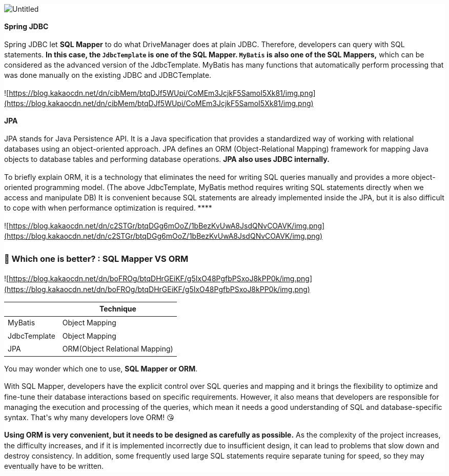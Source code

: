 ![Untitled](https://img1.daumcdn.net/thumb/R1280x0/?scode=mtistory2&fname=https%3A%2F%2Fblog.kakaocdn.net%2Fdn%2FbbKZQI%2FbtrcAcPMjo0%2Flv3bP3mmielKHfXUKHWg61%2Fimg.png)

**Spring JDBC** 

Spring JDBC let **SQL Mapper** to do what DriveManager does at plain JDBC. Therefore, developers can query with SQL statements. **In this case, the `JdbcTemplate` is one of the SQL Mapper. `MyBatis` is also one of the SQL Mappers,** which can be considered as the advanced version of the JdbcTemplate. MyBatis has many functions that automatically perform processing that was done manually on the existing JDBC and JDBCTemplate.  

![https://blog.kakaocdn.net/dn/cibMem/btqDJf5WUpi/CoMEm3JcjkF5SamoI5Xk81/img.png](https://blog.kakaocdn.net/dn/cibMem/btqDJf5WUpi/CoMEm3JcjkF5SamoI5Xk81/img.png)

**JPA** 

JPA stands for Java Persistence API. It is a Java specification that provides a standardized way of working with relational databases using an object-oriented approach. JPA defines an ORM (Object-Relational Mapping) framework for mapping Java objects to database tables and performing database operations. **JPA also uses JDBC internally.**

To briefly explain ORM, it is a technology that eliminates the need for writing SQL queries manually and provides a more object-oriented programming model. (The above JdbcTemplate, MyBatis method requires writing SQL statements directly when we access and manipulate DB) It is convenient because SQL statements are already implemented inside the JPA, but it is also difficult to cope with when performance optimization is required.  ****

![https://blog.kakaocdn.net/dn/c2STGr/btqDGg6mOoZ/1bBezKvUwA8JsdQNvCOAVK/img.png](https://blog.kakaocdn.net/dn/c2STGr/btqDGg6mOoZ/1bBezKvUwA8JsdQNvCOAVK/img.png)



### 💃 Which one is better? : SQL Mapper VS ORM

![https://blog.kakaocdn.net/dn/boFROg/btqDHrGEiKF/g5IxO48PgfbPSxoJ8kPP0k/img.png](https://blog.kakaocdn.net/dn/boFROg/btqDHrGEiKF/g5IxO48PgfbPSxoJ8kPP0k/img.png)

|  | Technique |
| --- | --- |
| MyBatis | Object Mapping |
| JdbcTemplate | Object Mapping |
| JPA | ORM(Object Relational Mapping) |

You may wonder which one to use, **SQL Mapper or ORM**.

With SQL Mapper, developers have the explicit control over SQL queries and mapping and it brings the flexibility to optimize and fine-tune their database interactions based on specific requirements. However, it also means that developers are responsible for managing the execution and processing of the queries, which mean it needs a good understanding of SQL and database-specific syntax. That's why many developers love ORM! 😘

**Using ORM is very convenient, but it needs to be designed as carefully as possible.** As the complexity of the project increases, the difficulty increases, and if it is implemented incorrectly due to insufficient design, it can lead to problems that slow down and destroy consistency. In addition, some frequently used large SQL statements require separate tuning for speed, so they may eventually have to be written.
